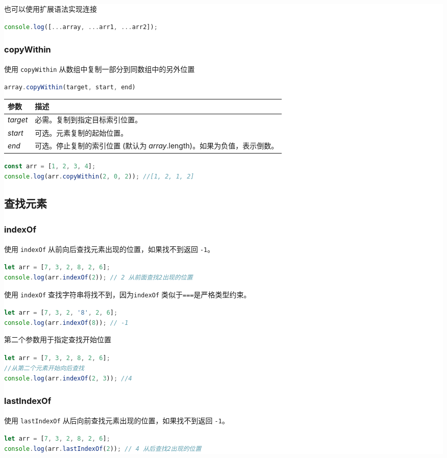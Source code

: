 也可以使用扩展语法实现连接

```javascript
console.log([...array, ...arr1, ...arr2]);
```

### copyWithin

使用 `copyWithin` 从数组中复制一部分到同数组中的另外位置

```javascript
array.copyWithin(target, start, end)
```

| 参数     | 描述                                                         |
| :------- | :----------------------------------------------------------- |
| *target* | 必需。复制到指定目标索引位置。                               |
| *start*  | 可选。元素复制的起始位置。                                   |
| *end*    | 可选。停止复制的索引位置 (默认为 *array*.length)。如果为负值，表示倒数。 |

```javascript
const arr = [1, 2, 3, 4];
console.log(arr.copyWithin(2, 0, 2)); //[1, 2, 1, 2]
```

## 查找元素

### indexOf

使用 `indexOf` 从前向后查找元素出现的位置，如果找不到返回 `-1`。

```javascript
let arr = [7, 3, 2, 8, 2, 6];
console.log(arr.indexOf(2)); // 2 从前面查找2出现的位置
```

使用 `indexOf` 查找字符串将找不到，因为`indexOf` 类似于`===`是严格类型约束。

```javascript
let arr = [7, 3, 2, '8', 2, 6];
console.log(arr.indexOf(8)); // -1
```

第二个参数用于指定查找开始位置

```javascript
let arr = [7, 3, 2, 8, 2, 6];
//从第二个元素开始向后查找
console.log(arr.indexOf(2, 3)); //4
```

### lastIndexOf

使用 `lastIndexOf` 从后向前查找元素出现的位置，如果找不到返回 `-1`。

```javascript
let arr = [7, 3, 2, 8, 2, 6];
console.log(arr.lastIndexOf(2)); // 4 从后查找2出现的位置
```
